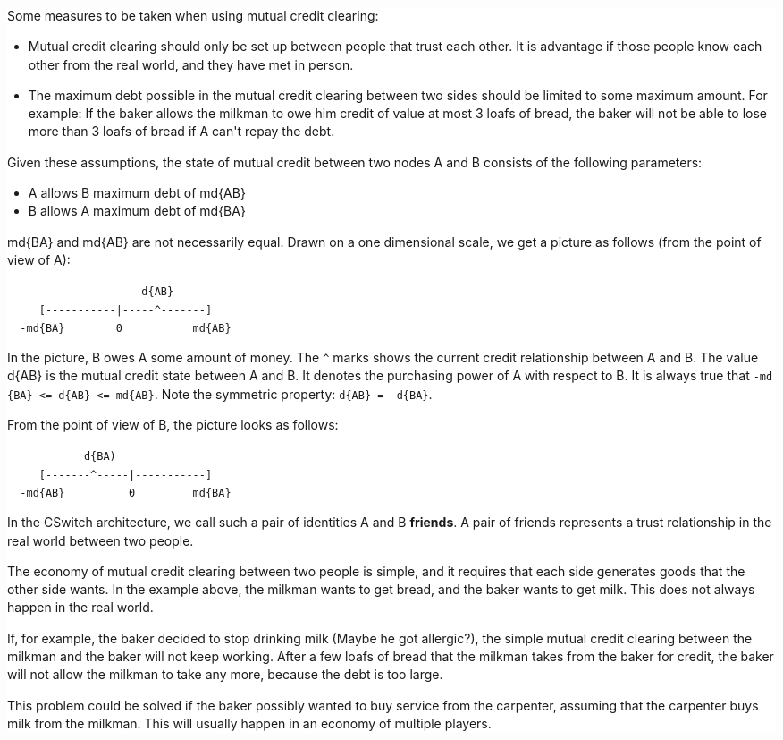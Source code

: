 Some measures to be taken when using mutual credit clearing:

- Mutual credit clearing should only be set up between people that trust each
    other. It is advantage if those people know each other from the real world,
    and they have met in person.

- The maximum debt possible in the mutual credit clearing between two sides
    should be limited to some maximum amount. For example: If the baker allows the milkman to owe
    him credit of value at most 3 loafs of bread, the baker will not be able to lose
    more than 3 loafs of bread if A can't repay the debt.


Given these assumptions, the state of mutual credit between two nodes A and B
consists of the following parameters:

- A allows B maximum debt of md{AB}
- B allows A maximum debt of md{BA}

md{BA} and md{AB} are not necessarily equal. Drawn on a one dimensional scale,
we get a picture as follows (from the point of view of A):

```
                     d{AB}
     [-----------|-----^-------]
  -md{BA}        0           md{AB}
```

In the picture, B owes A some amount of money. The `^` marks shows the current
credit relationship between A and B. The value d{AB} is the mutual credit state
between A and B. It denotes the purchasing power of A with respect to B. It is
always true that `-md{BA} <= d{AB} <= md{AB}`. Note the symmetric property:
`d{AB} = -d{BA}`.

From the point of view of B, the picture looks as follows:

```
            d{BA)
     [-------^-----|-----------]
  -md{AB}          0         md{BA}
```

In the CSwitch architecture, we call such a pair of identities A and B **friends**.
A pair of friends represents a trust relationship in the real world between two
people.

The economy of mutual credit clearing between two people is simple, and it
requires that each side generates goods that the other side wants. In the
example above, the milkman wants to get bread, and the baker wants to get milk.
This does not always happen in the real world. 

If, for example, the baker decided to stop drinking milk (Maybe he got
allergic?), the simple mutual credit clearing between the milkman and the baker
will not keep working. After a few loafs of bread that the milkman takes from
the baker for credit, the baker will not allow the milkman to take any more,
because the debt is too large.

This problem could be solved if the baker possibly wanted to buy service from
the carpenter, assuming that the carpenter buys milk from the milkman. This
will usually happen in an economy of multiple players.
